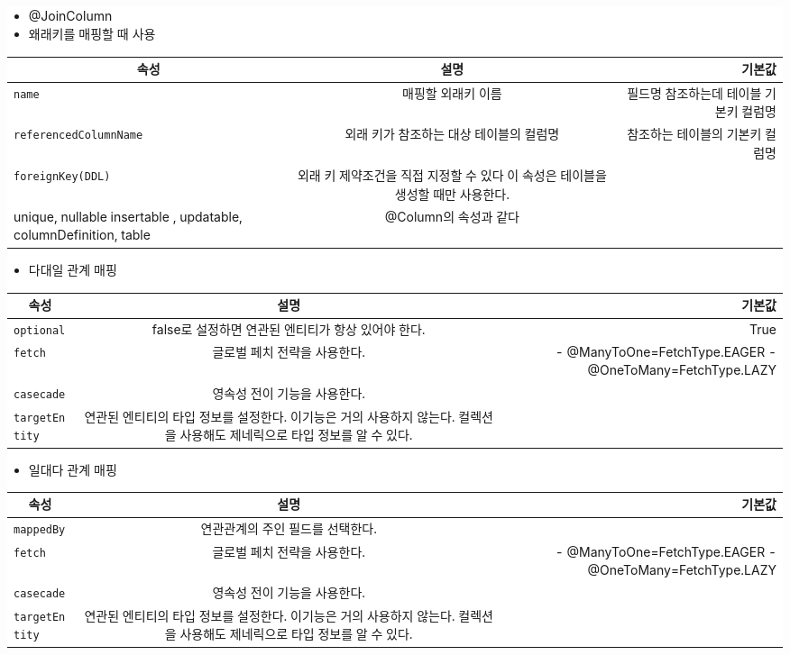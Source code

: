 - @JoinColumn
- 왜래키를 매핑할 때 사용
    
| 속성 | 설명 | 기본값 |
|---|:--------------:|------:|
| `name` | 매핑할 외래키 이름| 필드명 참조하는데 테이블 기본키 컬럼명 |
|`referencedColumnName`| 외래 키가 참조하는 대상 테이블의 컬럼명| 참조하는 테이블의 기본키 컬럼명|
|`foreignKey(DDL)`|외래 키 제약조건을 직접 지정할 수 있다 이 속성은 테이블을 생성할 때만 사용한다.||
|unique, nullable insertable , updatable, columnDefinition, table|@Column의 속성과 같다||

- 다대일 관계 매핑

| 속성 | 설명 | 기본값 |
|---|:--------------:|------:|
| `optional` | false로 설정하면 연관된 엔티티가 항상 있어야 한다.| True |
|`fetch`|글로벌 페치 전략을 사용한다.|- @ManyToOne=FetchType.EAGER - @OneToMany=FetchType.LAZY|    
|`casecade`|영속성 전이 기능을 사용한다.||
|`targetEntity`|연관된 엔티티의 타입 정보를 설정한다. 이기능은 거의 사용하지 않는다. 컬렉션을 사용해도 제네릭으로 타입 정보를 알 수 있다.||

- 일대다 관계 매핑

| 속성 | 설명 | 기본값 |
|---|:--------------:|------:|
| `mappedBy` | 연관관계의 주인 필드를 선택한다. |  |
|`fetch`|글로벌 페치 전략을 사용한다.|- @ManyToOne=FetchType.EAGER - @OneToMany=FetchType.LAZY|    
|`casecade`|영속성 전이 기능을 사용한다.||
|`targetEntity`|연관된 엔티티의 타입 정보를 설정한다. 이기능은 거의 사용하지 않는다. 컬렉션을 사용해도 제네릭으로 타입 정보를 알 수 있다.||
